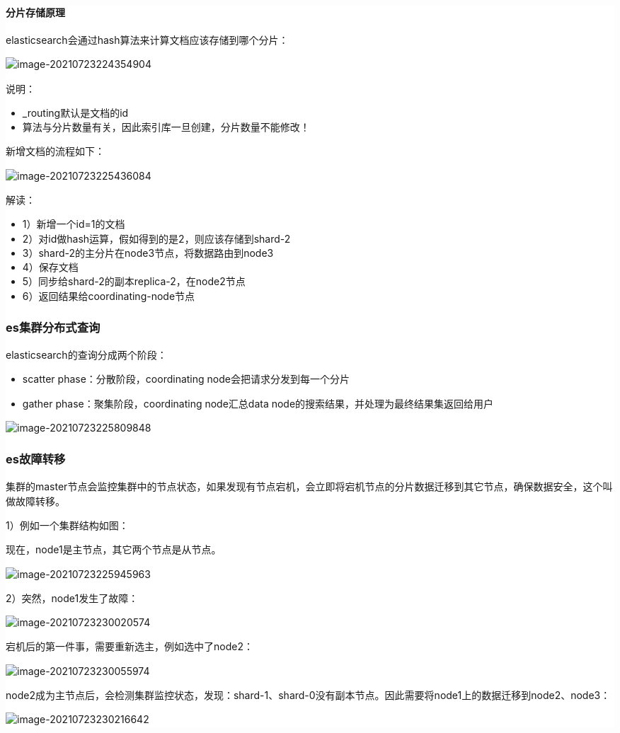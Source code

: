 #### 分片存储原理

elasticsearch会通过hash算法来计算文档应该存储到哪个分片：

![image-20210723224354904](https://xiaochuang6.oss-cn-shanghai.aliyuncs.com/cloud/es_cluster/image-20210723224354904.png)

说明：

- _routing默认是文档的id
- 算法与分片数量有关，因此索引库一旦创建，分片数量不能修改！



新增文档的流程如下：

![image-20210723225436084](https://xiaochuang6.oss-cn-shanghai.aliyuncs.com/cloud/es_cluster/image-20210723225436084.png)



解读：

- 1）新增一个id=1的文档
- 2）对id做hash运算，假如得到的是2，则应该存储到shard-2
- 3）shard-2的主分片在node3节点，将数据路由到node3
- 4）保存文档
- 5）同步给shard-2的副本replica-2，在node2节点
- 6）返回结果给coordinating-node节点



### es集群分布式查询

elasticsearch的查询分成两个阶段：

- scatter phase：分散阶段，coordinating node会把请求分发到每一个分片

- gather phase：聚集阶段，coordinating node汇总data node的搜索结果，并处理为最终结果集返回给用户

![image-20210723225809848](https://xiaochuang6.oss-cn-shanghai.aliyuncs.com/cloud/es_cluster/image-20210723225809848.png)



### es故障转移

集群的master节点会监控集群中的节点状态，如果发现有节点宕机，会立即将宕机节点的分片数据迁移到其它节点，确保数据安全，这个叫做故障转移。

1）例如一个集群结构如图：

现在，node1是主节点，其它两个节点是从节点。

![image-20210723225945963](https://xiaochuang6.oss-cn-shanghai.aliyuncs.com/cloud/es_cluster/image-20210723225945963.png)

2）突然，node1发生了故障：

![image-20210723230020574](https://xiaochuang6.oss-cn-shanghai.aliyuncs.com/cloud/es_cluster/image-20210723230020574.png)

宕机后的第一件事，需要重新选主，例如选中了node2：

![image-20210723230055974](https://xiaochuang6.oss-cn-shanghai.aliyuncs.com/cloud/es_cluster/image-20210723230055974.png)

node2成为主节点后，会检测集群监控状态，发现：shard-1、shard-0没有副本节点。因此需要将node1上的数据迁移到node2、node3：

![image-20210723230216642](https://xiaochuang6.oss-cn-shanghai.aliyuncs.com/cloud/es_cluster/image-20210723230216642.png)





